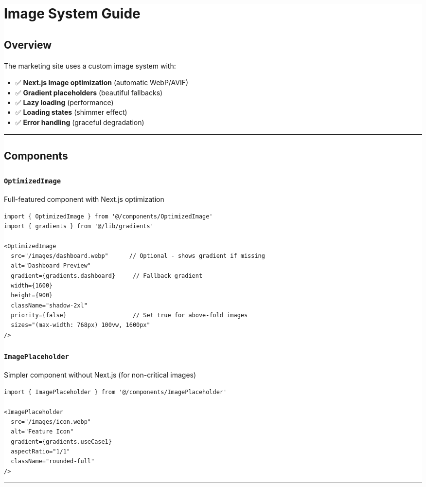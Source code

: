 # Image System Guide

## Overview

The marketing site uses a custom image system with:
- ✅ **Next.js Image optimization** (automatic WebP/AVIF)
- ✅ **Gradient placeholders** (beautiful fallbacks)
- ✅ **Lazy loading** (performance)
- ✅ **Loading states** (shimmer effect)
- ✅ **Error handling** (graceful degradation)

---

## Components

### `OptimizedImage`
Full-featured component with Next.js optimization

```tsx
import { OptimizedImage } from '@/components/OptimizedImage'
import { gradients } from '@/lib/gradients'

<OptimizedImage
  src="/images/dashboard.webp"      // Optional - shows gradient if missing
  alt="Dashboard Preview"
  gradient={gradients.dashboard}     // Fallback gradient
  width={1600}
  height={900}
  className="shadow-2xl"
  priority={false}                   // Set true for above-fold images
  sizes="(max-width: 768px) 100vw, 1600px"
/>
```

### `ImagePlaceholder`
Simpler component without Next.js (for non-critical images)

```tsx
import { ImagePlaceholder } from '@/components/ImagePlaceholder'

<ImagePlaceholder
  src="/images/icon.webp"
  alt="Feature Icon"
  gradient={gradients.useCase1}
  aspectRatio="1/1"
  className="rounded-full"
/>
```

---
